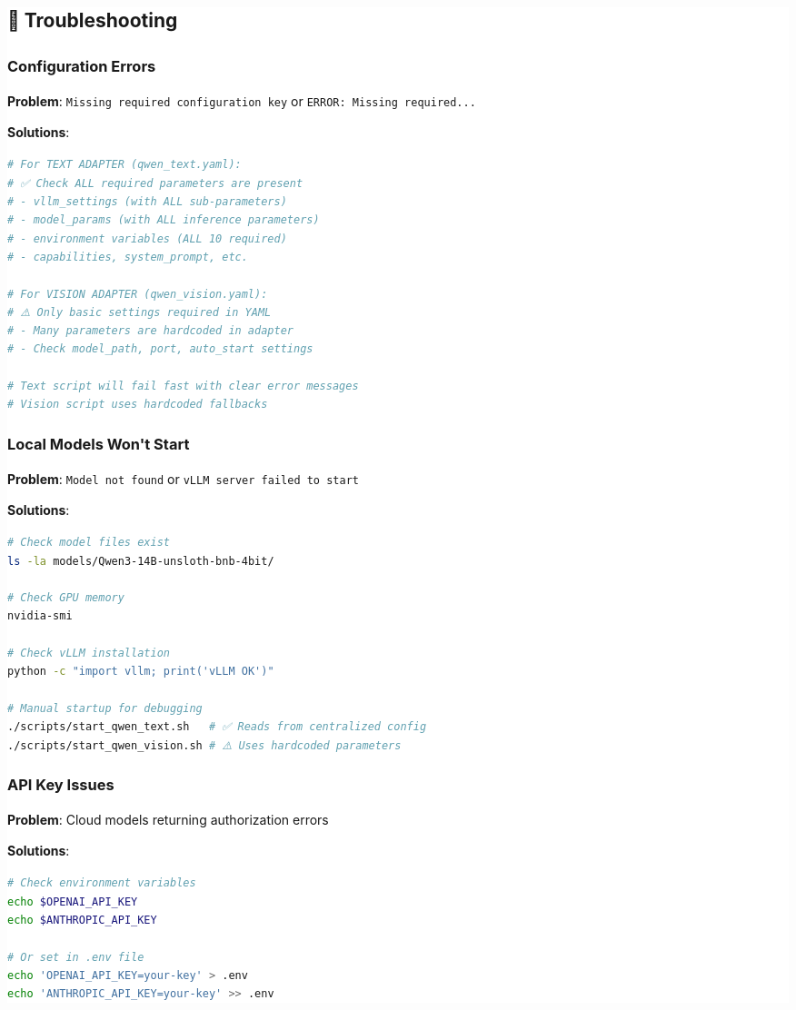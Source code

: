 ## 🚨 Troubleshooting

### Configuration Errors

**Problem**: `Missing required configuration key` or `ERROR: Missing required...`

**Solutions**:
```bash
# For TEXT ADAPTER (qwen_text.yaml):
# ✅ Check ALL required parameters are present
# - vllm_settings (with ALL sub-parameters)
# - model_params (with ALL inference parameters) 
# - environment variables (ALL 10 required)
# - capabilities, system_prompt, etc.

# For VISION ADAPTER (qwen_vision.yaml):
# ⚠️ Only basic settings required in YAML
# - Many parameters are hardcoded in adapter
# - Check model_path, port, auto_start settings

# Text script will fail fast with clear error messages
# Vision script uses hardcoded fallbacks
```

### Local Models Won't Start

**Problem**: `Model not found` or `vLLM server failed to start`

**Solutions**:
```bash
# Check model files exist
ls -la models/Qwen3-14B-unsloth-bnb-4bit/

# Check GPU memory
nvidia-smi

# Check vLLM installation
python -c "import vllm; print('vLLM OK')"

# Manual startup for debugging
./scripts/start_qwen_text.sh   # ✅ Reads from centralized config
./scripts/start_qwen_vision.sh # ⚠️ Uses hardcoded parameters
```

### API Key Issues

**Problem**: Cloud models returning authorization errors

**Solutions**:
```bash
# Check environment variables
echo $OPENAI_API_KEY
echo $ANTHROPIC_API_KEY

# Or set in .env file
echo 'OPENAI_API_KEY=your-key' > .env
echo 'ANTHROPIC_API_KEY=your-key' >> .env
```

